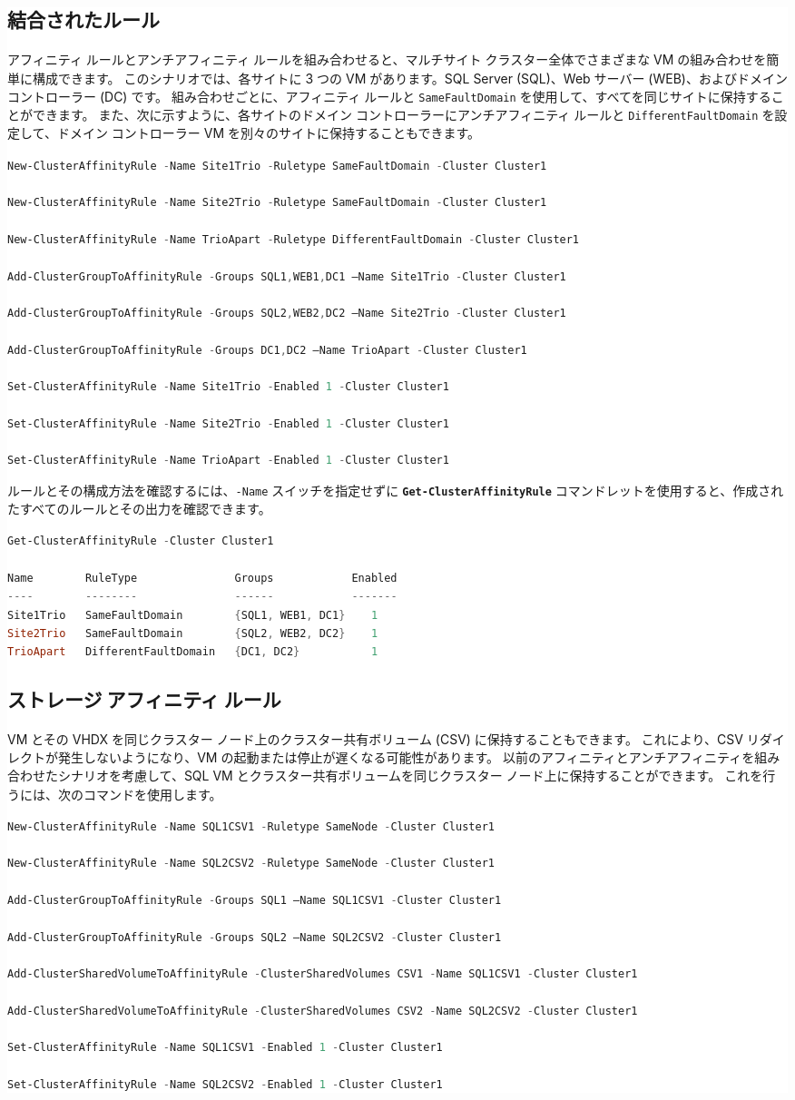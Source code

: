 ## <a name="combined-rules"></a>結合されたルール

アフィニティ ルールとアンチアフィニティ ルールを組み合わせると、マルチサイト クラスター全体でさまざまな VM の組み合わせを簡単に構成できます。  このシナリオでは、各サイトに 3 つの VM があります。SQL Server (SQL)、Web サーバー (WEB)、およびドメイン コントローラー (DC) です。  組み合わせごとに、アフィニティ ルールと `SameFaultDomain` を使用して、すべてを同じサイトに保持することができます。  また、次に示すように、各サイトのドメイン コントローラーにアンチアフィニティ ルールと `DifferentFaultDomain` を設定して、ドメイン コントローラー VM を別々のサイトに保持することもできます。

```powershell
New-ClusterAffinityRule -Name Site1Trio -Ruletype SameFaultDomain -Cluster Cluster1

New-ClusterAffinityRule -Name Site2Trio -Ruletype SameFaultDomain -Cluster Cluster1

New-ClusterAffinityRule -Name TrioApart -Ruletype DifferentFaultDomain -Cluster Cluster1

Add-ClusterGroupToAffinityRule -Groups SQL1,WEB1,DC1 –Name Site1Trio -Cluster Cluster1

Add-ClusterGroupToAffinityRule -Groups SQL2,WEB2,DC2 –Name Site2Trio -Cluster Cluster1

Add-ClusterGroupToAffinityRule -Groups DC1,DC2 –Name TrioApart -Cluster Cluster1

Set-ClusterAffinityRule -Name Site1Trio -Enabled 1 -Cluster Cluster1

Set-ClusterAffinityRule -Name Site2Trio -Enabled 1 -Cluster Cluster1

Set-ClusterAffinityRule -Name TrioApart -Enabled 1 -Cluster Cluster1
```

ルールとその構成方法を確認するには、`-Name` スイッチを指定せずに **`Get-ClusterAffinityRule`** コマンドレットを使用すると、作成されたすべてのルールとその出力を確認できます。

```powershell
Get-ClusterAffinityRule -Cluster Cluster1

Name        RuleType               Groups            Enabled
----        --------               ------            -------
Site1Trio   SameFaultDomain        {SQL1, WEB1, DC1}    1
Site2Trio   SameFaultDomain        {SQL2, WEB2, DC2}    1
TrioApart   DifferentFaultDomain   {DC1, DC2}           1
```

## <a name="storage-affinity-rules"></a>ストレージ アフィニティ ルール

VM とその VHDX を同じクラスター ノード上のクラスター共有ボリューム (CSV) に保持することもできます。 これにより、CSV リダイレクトが発生しないようになり、VM の起動または停止が遅くなる可能性があります。  以前のアフィニティとアンチアフィニティを組み合わせたシナリオを考慮して、SQL VM とクラスター共有ボリュームを同じクラスター ノード上に保持することができます。  これを行うには、次のコマンドを使用します。

```powershell
New-ClusterAffinityRule -Name SQL1CSV1 -Ruletype SameNode -Cluster Cluster1

New-ClusterAffinityRule -Name SQL2CSV2 -Ruletype SameNode -Cluster Cluster1

Add-ClusterGroupToAffinityRule -Groups SQL1 –Name SQL1CSV1 -Cluster Cluster1

Add-ClusterGroupToAffinityRule -Groups SQL2 –Name SQL2CSV2 -Cluster Cluster1

Add-ClusterSharedVolumeToAffinityRule -ClusterSharedVolumes CSV1 -Name SQL1CSV1 -Cluster Cluster1

Add-ClusterSharedVolumeToAffinityRule -ClusterSharedVolumes CSV2 -Name SQL2CSV2 -Cluster Cluster1

Set-ClusterAffinityRule -Name SQL1CSV1 -Enabled 1 -Cluster Cluster1

Set-ClusterAffinityRule -Name SQL2CSV2 -Enabled 1 -Cluster Cluster1
```
